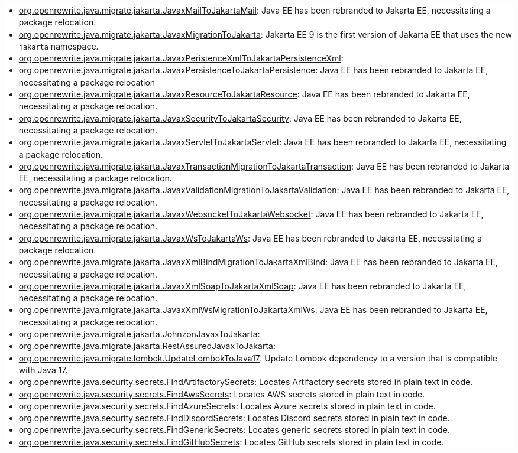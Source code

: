 * [org.openrewrite.java.migrate.jakarta.JavaxMailToJakartaMail](https://docs.openrewrite.org/reference/recipes/java/migrate/jakarta/javaxmailtojakartamail): Java EE has been rebranded to Jakarta EE, necessitating a package relocation. 
* [org.openrewrite.java.migrate.jakarta.JavaxMigrationToJakarta](https://docs.openrewrite.org/reference/recipes/java/migrate/jakarta/javaxmigrationtojakarta): Jakarta EE 9 is the first version of Jakarta EE that uses the new `jakarta` namespace. 
* [org.openrewrite.java.migrate.jakarta.JavaxPeristenceXmlToJakartaPersistenceXml](https://docs.openrewrite.org/reference/recipes/java/migrate/jakarta/javaxperistencexmltojakartapersistencexml):  
* [org.openrewrite.java.migrate.jakarta.JavaxPersistenceToJakartaPersistence](https://docs.openrewrite.org/reference/recipes/java/migrate/jakarta/javaxpersistencetojakartapersistence): Java EE has been rebranded to Jakarta EE, necessitating a package relocation 
* [org.openrewrite.java.migrate.jakarta.JavaxResourceToJakartaResource](https://docs.openrewrite.org/reference/recipes/java/migrate/jakarta/javaxresourcetojakartaresource): Java EE has been rebranded to Jakarta EE, necessitating a package relocation. 
* [org.openrewrite.java.migrate.jakarta.JavaxSecurityToJakartaSecurity](https://docs.openrewrite.org/reference/recipes/java/migrate/jakarta/javaxsecuritytojakartasecurity): Java EE has been rebranded to Jakarta EE, necessitating a package relocation. 
* [org.openrewrite.java.migrate.jakarta.JavaxServletToJakartaServlet](https://docs.openrewrite.org/reference/recipes/java/migrate/jakarta/javaxservlettojakartaservlet): Java EE has been rebranded to Jakarta EE, necessitating a package relocation. 
* [org.openrewrite.java.migrate.jakarta.JavaxTransactionMigrationToJakartaTransaction](https://docs.openrewrite.org/reference/recipes/java/migrate/jakarta/javaxtransactionmigrationtojakartatransaction): Java EE has been rebranded to Jakarta EE, necessitating a package relocation. 
* [org.openrewrite.java.migrate.jakarta.JavaxValidationMigrationToJakartaValidation](https://docs.openrewrite.org/reference/recipes/java/migrate/jakarta/javaxvalidationmigrationtojakartavalidation): Java EE has been rebranded to Jakarta EE, necessitating a package relocation. 
* [org.openrewrite.java.migrate.jakarta.JavaxWebsocketToJakartaWebsocket](https://docs.openrewrite.org/reference/recipes/java/migrate/jakarta/javaxwebsockettojakartawebsocket): Java EE has been rebranded to Jakarta EE, necessitating a package relocation. 
* [org.openrewrite.java.migrate.jakarta.JavaxWsToJakartaWs](https://docs.openrewrite.org/reference/recipes/java/migrate/jakarta/javaxwstojakartaws): Java EE has been rebranded to Jakarta EE, necessitating a package relocation. 
* [org.openrewrite.java.migrate.jakarta.JavaxXmlBindMigrationToJakartaXmlBind](https://docs.openrewrite.org/reference/recipes/java/migrate/jakarta/javaxxmlbindmigrationtojakartaxmlbind): Java EE has been rebranded to Jakarta EE, necessitating a package relocation. 
* [org.openrewrite.java.migrate.jakarta.JavaxXmlSoapToJakartaXmlSoap](https://docs.openrewrite.org/reference/recipes/java/migrate/jakarta/javaxxmlsoaptojakartaxmlsoap): Java EE has been rebranded to Jakarta EE, necessitating a package relocation. 
* [org.openrewrite.java.migrate.jakarta.JavaxXmlWsMigrationToJakartaXmlWs](https://docs.openrewrite.org/reference/recipes/java/migrate/jakarta/javaxxmlwsmigrationtojakartaxmlws): Java EE has been rebranded to Jakarta EE, necessitating a package relocation. 
* [org.openrewrite.java.migrate.jakarta.JohnzonJavaxToJakarta](https://docs.openrewrite.org/reference/recipes/java/migrate/jakarta/johnzonjavaxtojakarta):  
* [org.openrewrite.java.migrate.jakarta.RestAssuredJavaxToJakarta](https://docs.openrewrite.org/reference/recipes/java/migrate/jakarta/restassuredjavaxtojakarta):  
* [org.openrewrite.java.migrate.lombok.UpdateLombokToJava17](https://docs.openrewrite.org/reference/recipes/java/migrate/lombok/updatelomboktojava17): Update Lombok dependency to a version that is compatible with Java 17. 
* [org.openrewrite.java.security.secrets.FindArtifactorySecrets](https://docs.openrewrite.org/reference/recipes/java/security/secrets/findartifactorysecrets): Locates Artifactory secrets stored in plain text in code. 
* [org.openrewrite.java.security.secrets.FindAwsSecrets](https://docs.openrewrite.org/reference/recipes/java/security/secrets/findawssecrets): Locates AWS secrets stored in plain text in code. 
* [org.openrewrite.java.security.secrets.FindAzureSecrets](https://docs.openrewrite.org/reference/recipes/java/security/secrets/findazuresecrets): Locates Azure secrets stored in plain text in code. 
* [org.openrewrite.java.security.secrets.FindDiscordSecrets](https://docs.openrewrite.org/reference/recipes/java/security/secrets/finddiscordsecrets): Locates Discord secrets stored in plain text in code. 
* [org.openrewrite.java.security.secrets.FindGenericSecrets](https://docs.openrewrite.org/reference/recipes/java/security/secrets/findgenericsecrets): Locates generic secrets stored in plain text in code. 
* [org.openrewrite.java.security.secrets.FindGitHubSecrets](https://docs.openrewrite.org/reference/recipes/java/security/secrets/findgithubsecrets): Locates GitHub secrets stored in plain text in code. 